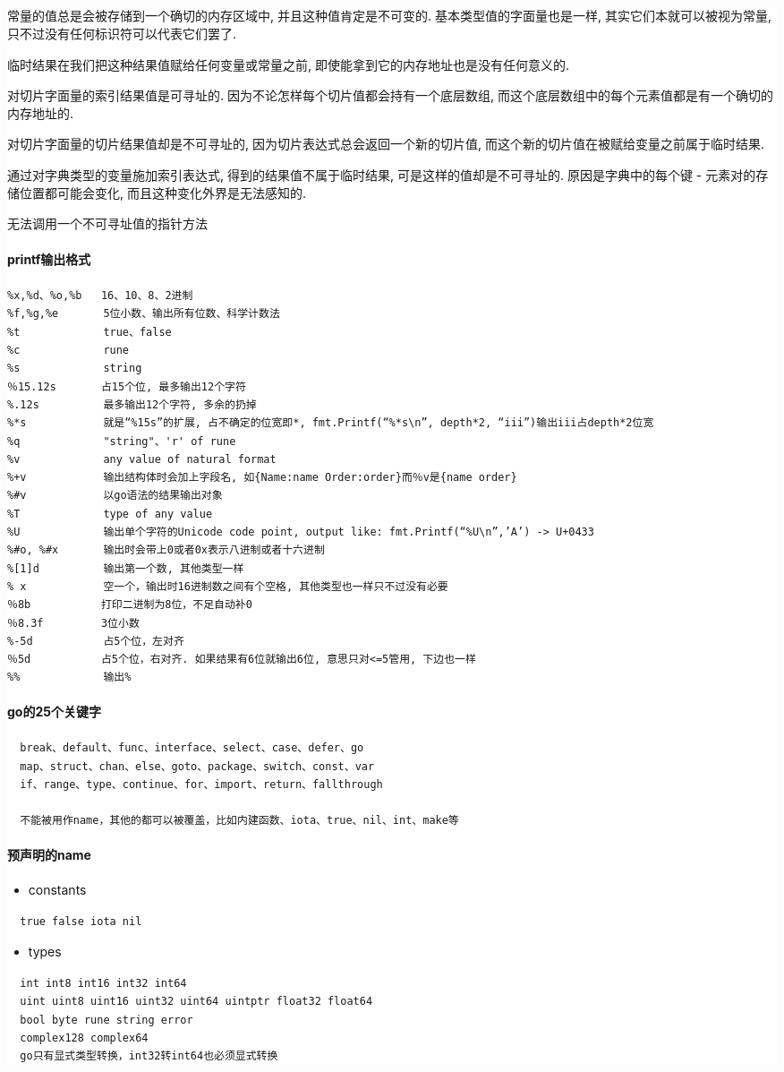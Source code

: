   常量的值总是会被存储到一个确切的内存区域中, 并且这种值肯定是不可变的. 基本类型值的字面量也是一样, 其实它们本就可以被视为常量, 只不过没有任何标识符可以代表它们罢了.  
  
  临时结果在我们把这种结果值赋给任何变量或常量之前, 即使能拿到它的内存地址也是没有任何意义的.  

  对切片字面量的索引结果值是可寻址的. 因为不论怎样每个切片值都会持有一个底层数组, 而这个底层数组中的每个元素值都是有一个确切的内存地址的.  
  
  对切片字面量的切片结果值却是不可寻址的, 因为切片表达式总会返回一个新的切片值, 而这个新的切片值在被赋给变量之前属于临时结果.  
  
  通过对字典类型的变量施加索引表达式, 得到的结果值不属于临时结果, 可是这样的值却是不可寻址的. 原因是字典中的每个键 - 元素对的存储位置都可能会变化, 而且这种变化外界是无法感知的.  

  无法调用一个不可寻址值的指针方法  
  
#### printf输出格式
```
%x,%d、%o,%b   16、10、8、2进制
%f,%g,%e       5位小数、输出所有位数、科学计数法
%t             true、false
%c             rune  
%s             string
％15.12s       占15个位, 最多输出12个字符
%.12s          最多输出12个字符, 多余的扔掉
%*s            就是“%15s”的扩展, 占不确定的位宽即*, fmt.Printf(“%*s\n”, depth*2, “iii”)输出iii占depth*2位宽
%q             "string"、'r' of rune    
%v             any value of natural format
%+v            输出结构体时会加上字段名, 如{Name:name Order:order}而％v是{name order}
%#v            以go语法的结果输出对象
%T             type of any value
%U             输出单个字符的Unicode code point, output like: fmt.Printf(“%U\n”,’A’) -> U+0433
%#o, %#x       输出时会带上0或者0x表示八进制或者十六进制
%[1]d          输出第一个数, 其他类型一样
% x            空一个，输出时16进制数之间有个空格, 其他类型也一样只不过没有必要
％8b           打印二进制为8位，不足自动补0
％8.3f         3位小数
%-5d           占5个位，左对齐
％5d           占5个位，右对齐. 如果结果有6位就输出6位, 意思只对<=5管用, 下边也一样
%%             输出%
```

#### go的25个关键字
```
  break、default、func、interface、select、case、defer、go
  map、struct、chan、else、goto、package、switch、const、var
  if、range、type、continue、for、import、return、fallthrough

  不能被用作name，其他的都可以被覆盖，比如内建函数、iota、true、nil、int、make等
```

#### 预声明的name
* constants  
```
  true false iota nil
```

* types
```
  int int8 int16 int32 int64
  uint uint8 uint16 uint32 uint64 uintptr float32 float64
  bool byte rune string error
  complex128 complex64
  go只有显式类型转换，int32转int64也必须显式转换
```
